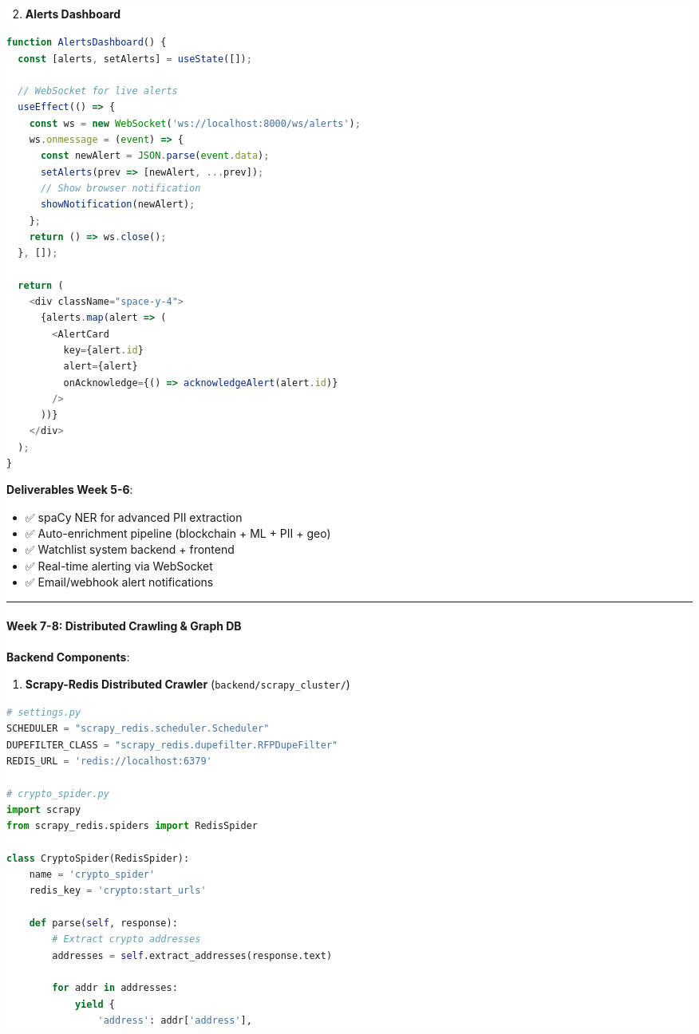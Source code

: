 2. **Alerts Dashboard**
```javascript
function AlertsDashboard() {
  const [alerts, setAlerts] = useState([]);
  
  // WebSocket for live alerts
  useEffect(() => {
    const ws = new WebSocket('ws://localhost:8000/ws/alerts');
    ws.onmessage = (event) => {
      const newAlert = JSON.parse(event.data);
      setAlerts(prev => [newAlert, ...prev]);
      // Show browser notification
      showNotification(newAlert);
    };
    return () => ws.close();
  }, []);

  return (
    <div className="space-y-4">
      {alerts.map(alert => (
        <AlertCard 
          key={alert.id} 
          alert={alert}
          onAcknowledge={() => acknowledgeAlert(alert.id)}
        />
      ))}
    </div>
  );
}
```

**Deliverables Week 5-6**:
- ✅ spaCy NER for advanced PII extraction
- ✅ Auto-enrichment pipeline (blockchain + ML + PII + geo)
- ✅ Watchlist system backend + frontend
- ✅ Real-time alerting via WebSocket
- ✅ Email/webhook alert notifications

---

#### Week 7-8: Distributed Crawling & Graph DB

**Backend Components**:

1. **Scrapy-Redis Distributed Crawler** (`backend/scrapy_cluster/`)
```python
# settings.py
SCHEDULER = "scrapy_redis.scheduler.Scheduler"
DUPEFILTER_CLASS = "scrapy_redis.dupefilter.RFPDupeFilter"
REDIS_URL = 'redis://localhost:6379'

# crypto_spider.py
import scrapy
from scrapy_redis.spiders import RedisSpider

class CryptoSpider(RedisSpider):
    name = 'crypto_spider'
    redis_key = 'crypto:start_urls'
    
    def parse(self, response):
        # Extract crypto addresses
        addresses = self.extract_addresses(response.text)
        
        for addr in addresses:
            yield {
                'address': addr['address'],
```